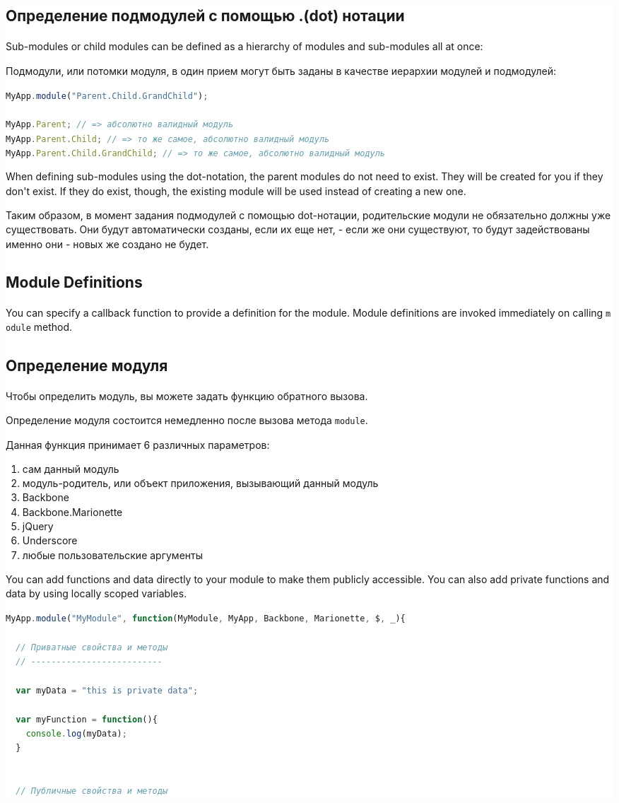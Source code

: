 ## Определение подмодулей с помощью .(dot) нотации

Sub-modules or child modules can be defined as a hierarchy of modules and 
sub-modules all at once:

Подмодули, или потомки модуля, в один прием могут быть заданы в качестве иерархии модулей и подмодулей:

```js
MyApp.module("Parent.Child.GrandChild");

MyApp.Parent; // => абсолютно валидный модуль
MyApp.Parent.Child; // => то же самое, абсолютно валидный модуль
MyApp.Parent.Child.GrandChild; // => то же самое, абсолютно валидный модуль
```

When defining sub-modules using the dot-notation, the 
parent modules do not need to exist. They will be created
for you if they don't exist. If they do exist, though, the
existing module will be used instead of creating a new one.

Таким образом, в момент задания подмодулей с помощью dot-нотации, родительские модули не обязательно
должны уже существовать. Они будут автоматически созданы, если их еще нет, - если же они существуют,
то будут задействованы именно они - новых же создано не будет.

## Module Definitions

You can specify a callback function to provide a definition
for the module. Module definitions are invoked immediately
on calling `module` method. 

## Определение модуля

Чтобы определить модуль, вы можете задать функцию обратного вызова.

Определение модуля состоится немедленно после вызова метода `module`.


Данная функция принимает 6 различных параметров:

1. сам данный модуль
2. модуль-родитель, или объект приложения, вызывающий данный модуль
3. Backbone
4. Backbone.Marionette
5. jQuery
6. Underscore
7. любые пользовательские аргументы

You can add functions and data directly to your module to make
them publicly accessible. You can also add private functions
and data by using locally scoped variables.

```js
MyApp.module("MyModule", function(MyModule, MyApp, Backbone, Marionette, $, _){

  // Приватные свойства и методы
  // --------------------------

  var myData = "this is private data";
 
  var myFunction = function(){
    console.log(myData);
  }


  // Публичные свойства и методы
```
